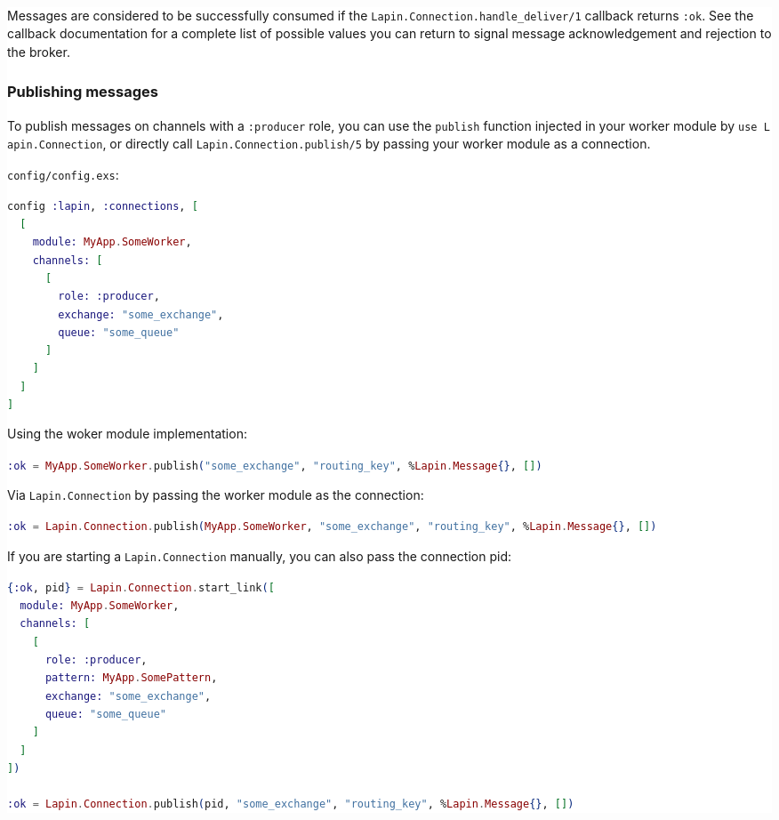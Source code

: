 Messages are considered to be successfully consumed if the
`Lapin.Connection.handle_deliver/1` callback returns `:ok`. See the callback
documentation for a complete list of possible values you can return to signal
message acknowledgement and rejection to the broker.

### Publishing messages ###

To publish messages on channels with a `:producer` role, you can use the
`publish` function injected in your worker module by `use Lapin.Connection`,
or directly call `Lapin.Connection.publish/5` by passing your worker module as
a connection.

`config/config.exs`:

```elixir
config :lapin, :connections, [
  [
    module: MyApp.SomeWorker,
    channels: [
      [
        role: :producer,
        exchange: "some_exchange",
        queue: "some_queue"
      ]
    ]
  ]
]
```

Using the woker module implementation:

```elixir
:ok = MyApp.SomeWorker.publish("some_exchange", "routing_key", %Lapin.Message{}, [])  
```

Via `Lapin.Connection` by passing the worker module as the connection:

```elixir
:ok = Lapin.Connection.publish(MyApp.SomeWorker, "some_exchange", "routing_key", %Lapin.Message{}, [])
```

If you are starting a `Lapin.Connection` manually, you can also pass the connection pid:

```elixir
{:ok, pid} = Lapin.Connection.start_link([
  module: MyApp.SomeWorker,
  channels: [
    [
      role: :producer,
      pattern: MyApp.SomePattern,
      exchange: "some_exchange",
      queue: "some_queue"
    ]
  ]
])

:ok = Lapin.Connection.publish(pid, "some_exchange", "routing_key", %Lapin.Message{}, [])
```
